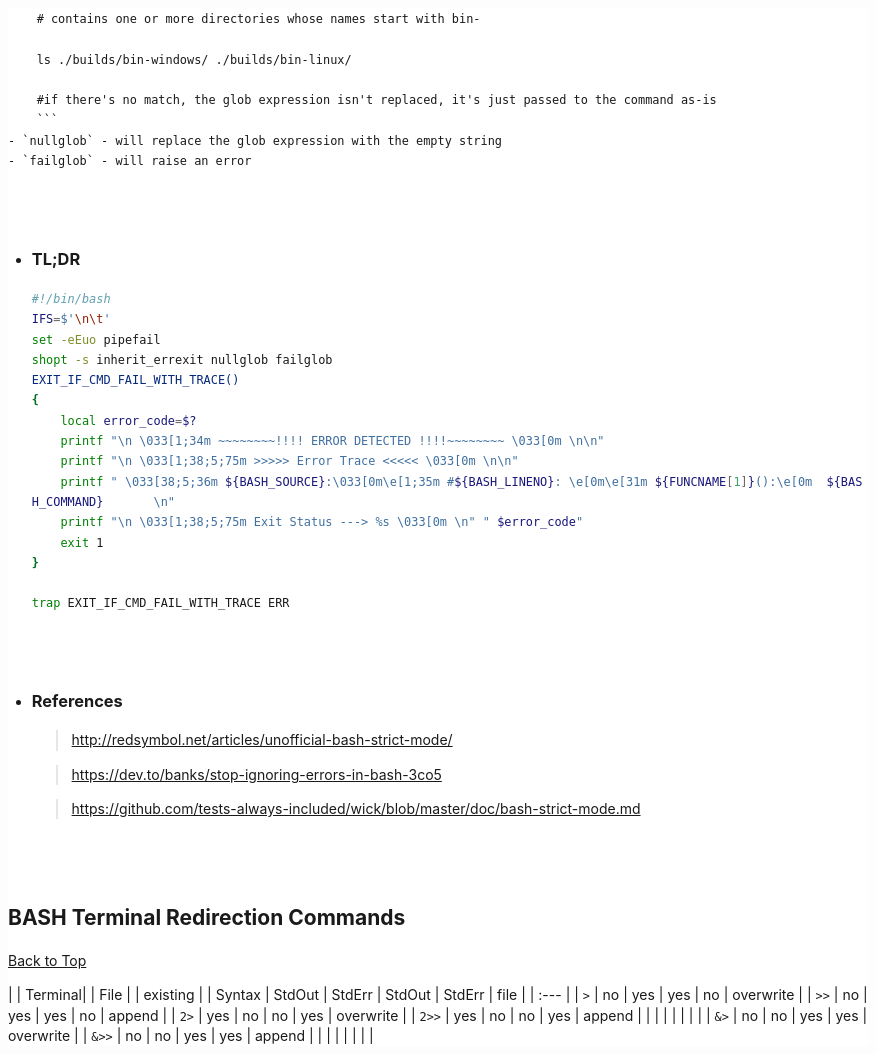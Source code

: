         # contains one or more directories whose names start with bin-

        ls ./builds/bin-windows/ ./builds/bin-linux/

        #if there's no match, the glob expression isn't replaced, it's just passed to the command as-is
        ```
    - `nullglob` - will replace the glob expression with the empty string
    - `failglob` - will raise an error

</br>
</br>

- ### TL;DR
    ```bash
    #!/bin/bash
    IFS=$'\n\t'
    set -eEuo pipefail
    shopt -s inherit_errexit nullglob failglob
    EXIT_IF_CMD_FAIL_WITH_TRACE()
    {
        local error_code=$?
        printf "\n \033[1;34m ~~~~~~~~!!!! ERROR DETECTED !!!!~~~~~~~~ \033[0m \n\n"
        printf "\n \033[1;38;5;75m >>>>> Error Trace <<<<< \033[0m \n\n"
        printf " \033[38;5;36m ${BASH_SOURCE}:\033[0m\e[1;35m #${BASH_LINENO}: \e[0m\e[31m ${FUNCNAME[1]}():\e[0m  ${BASH_COMMAND}       \n"
        printf "\n \033[1;38;5;75m Exit Status ---> %s \033[0m \n" " $error_code"
        exit 1
    }

    trap EXIT_IF_CMD_FAIL_WITH_TRACE ERR
    ```


</br></br>

- ### References
    > http://redsymbol.net/articles/unofficial-bash-strict-mode/

    > https://dev.to/banks/stop-ignoring-errors-in-bash-3co5

    > https://github.com/tests-always-included/wick/blob/master/doc/bash-strict-mode.md

</br></br>

<h2 id="BTRC"></h2>

## BASH Terminal Redirection Commands
[Back to Top](#top)

|          | Terminal|          | File             |  | existing |
| Syntax   | StdOut  |  StdErr  |  StdOut  |  StdErr  |   file    |
| :---     |
|     `>`    |   no     |   yes    |   yes    |    no    | overwrite  |
|    `>>`    |   no     |   yes    |   yes    |    no    |  append    |
|   `2>`     |   yes    |    no    |    no    |   yes    | overwrite  |
|   `2>>`    |   yes    |    no    |    no    |   yes    |  append    |
|          |          |          |          |          |            |
|   `&>`     |    no    |    no    |   yes    |   yes    | overwrite  |
|   `&>>`    |    no    |    no    |   yes    |   yes    |  append    |
|          |          |          |          |          |            |